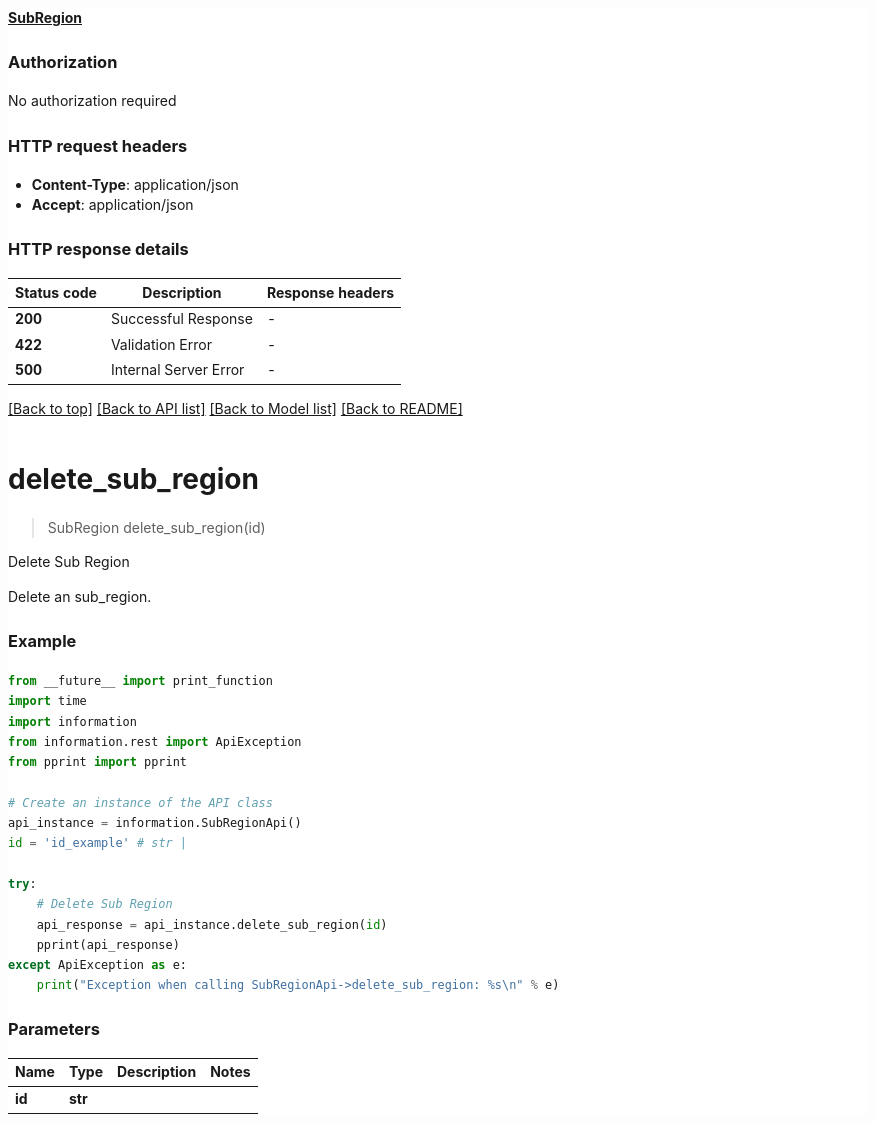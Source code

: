 [**SubRegion**](SubRegion.md)

### Authorization

No authorization required

### HTTP request headers

 - **Content-Type**: application/json
 - **Accept**: application/json

### HTTP response details
| Status code | Description | Response headers |
|-------------|-------------|------------------|
**200** | Successful Response |  -  |
**422** | Validation Error |  -  |
**500** | Internal Server Error |  -  |

[[Back to top]](#) [[Back to API list]](../README.md#documentation-for-api-endpoints) [[Back to Model list]](../README.md#documentation-for-models) [[Back to README]](../README.md)

# **delete_sub_region**
> SubRegion delete_sub_region(id)

Delete Sub Region

Delete an sub_region.

### Example

```python
from __future__ import print_function
import time
import information
from information.rest import ApiException
from pprint import pprint

# Create an instance of the API class
api_instance = information.SubRegionApi()
id = 'id_example' # str | 

try:
    # Delete Sub Region
    api_response = api_instance.delete_sub_region(id)
    pprint(api_response)
except ApiException as e:
    print("Exception when calling SubRegionApi->delete_sub_region: %s\n" % e)
```

### Parameters

Name | Type | Description  | Notes
------------- | ------------- | ------------- | -------------
 **id** | **str**|  | 
